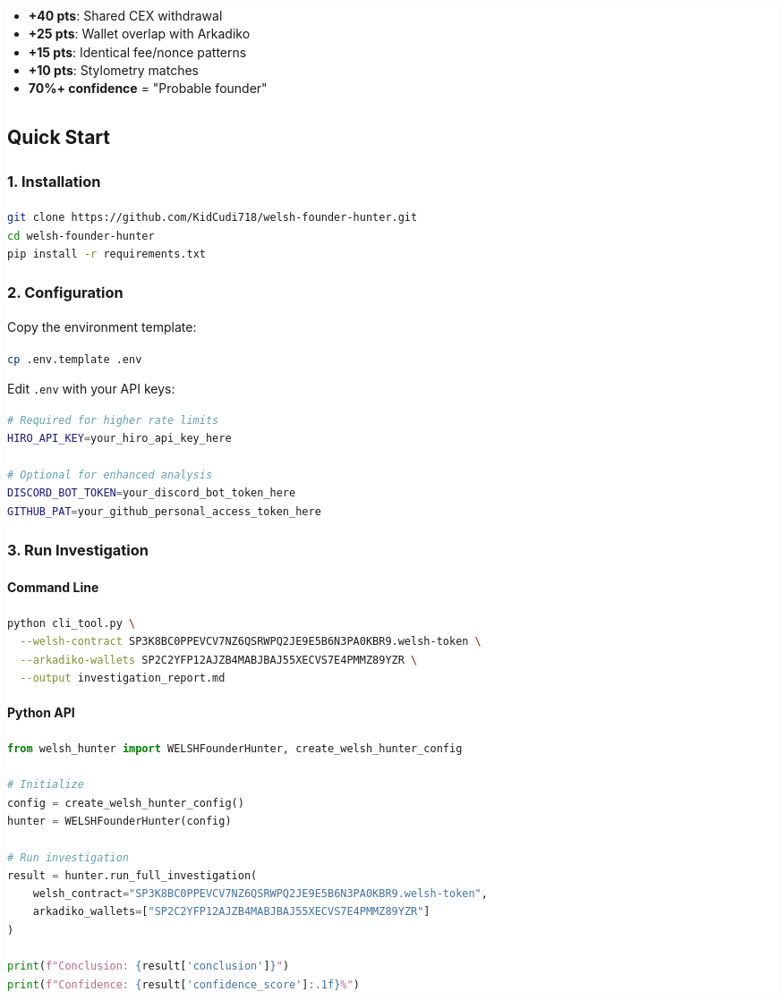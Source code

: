 - **+40 pts**: Shared CEX withdrawal
- **+25 pts**: Wallet overlap with Arkadiko
- **+15 pts**: Identical fee/nonce patterns
- **+10 pts**: Stylometry matches
- **70%+ confidence** = "Probable founder"

## Quick Start

### 1. Installation

```bash
git clone https://github.com/KidCudi718/welsh-founder-hunter.git
cd welsh-founder-hunter
pip install -r requirements.txt
```

### 2. Configuration

Copy the environment template:
```bash
cp .env.template .env
```

Edit `.env` with your API keys:
```bash
# Required for higher rate limits
HIRO_API_KEY=your_hiro_api_key_here

# Optional for enhanced analysis
DISCORD_BOT_TOKEN=your_discord_bot_token_here
GITHUB_PAT=your_github_personal_access_token_here
```

### 3. Run Investigation

#### Command Line
```bash
python cli_tool.py \
  --welsh-contract SP3K8BC0PPEVCV7NZ6QSRWPQ2JE9E5B6N3PA0KBR9.welsh-token \
  --arkadiko-wallets SP2C2YFP12AJZB4MABJBAJ55XECVS7E4PMMZ89YZR \
  --output investigation_report.md
```

#### Python API
```python
from welsh_hunter import WELSHFounderHunter, create_welsh_hunter_config

# Initialize
config = create_welsh_hunter_config()
hunter = WELSHFounderHunter(config)

# Run investigation
result = hunter.run_full_investigation(
    welsh_contract="SP3K8BC0PPEVCV7NZ6QSRWPQ2JE9E5B6N3PA0KBR9.welsh-token",
    arkadiko_wallets=["SP2C2YFP12AJZB4MABJBAJ55XECVS7E4PMMZ89YZR"]
)

print(f"Conclusion: {result['conclusion']}")
print(f"Confidence: {result['confidence_score']:.1f}%")
```
